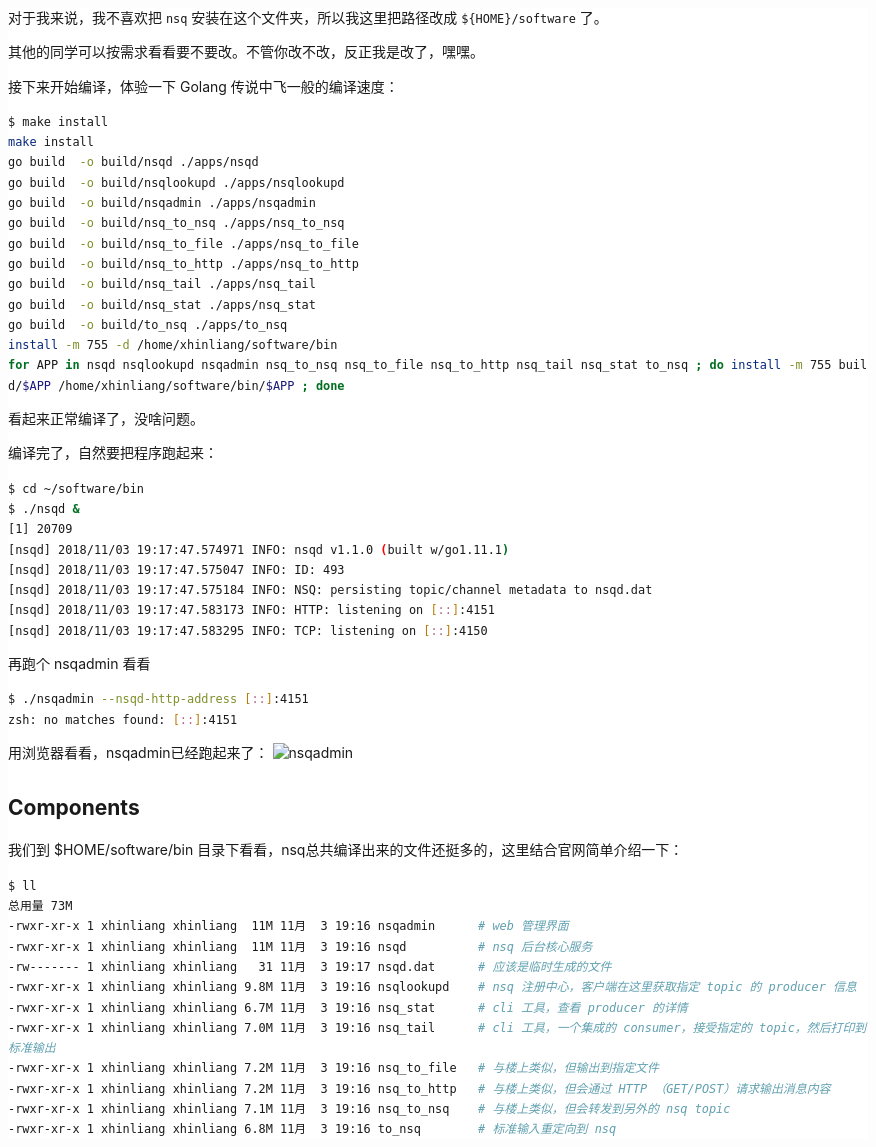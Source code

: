 对于我来说，我不喜欢把 `nsq` 安装在这个文件夹，所以我这里把路径改成 `${HOME}/software` 了。

其他的同学可以按需求看看要不要改。不管你改不改，反正我是改了，嘿嘿。

接下来开始编译，体验一下 Golang 传说中飞一般的编译速度：
```bash
$ make install
make install
go build  -o build/nsqd ./apps/nsqd
go build  -o build/nsqlookupd ./apps/nsqlookupd
go build  -o build/nsqadmin ./apps/nsqadmin
go build  -o build/nsq_to_nsq ./apps/nsq_to_nsq
go build  -o build/nsq_to_file ./apps/nsq_to_file
go build  -o build/nsq_to_http ./apps/nsq_to_http
go build  -o build/nsq_tail ./apps/nsq_tail
go build  -o build/nsq_stat ./apps/nsq_stat
go build  -o build/to_nsq ./apps/to_nsq
install -m 755 -d /home/xhinliang/software/bin
for APP in nsqd nsqlookupd nsqadmin nsq_to_nsq nsq_to_file nsq_to_http nsq_tail nsq_stat to_nsq ; do install -m 755 build/$APP /home/xhinliang/software/bin/$APP ; done
```

看起来正常编译了，没啥问题。

编译完了，自然要把程序跑起来：
```bash
$ cd ~/software/bin
$ ./nsqd &
[1] 20709
[nsqd] 2018/11/03 19:17:47.574971 INFO: nsqd v1.1.0 (built w/go1.11.1)                                                                                                                            
[nsqd] 2018/11/03 19:17:47.575047 INFO: ID: 493
[nsqd] 2018/11/03 19:17:47.575184 INFO: NSQ: persisting topic/channel metadata to nsqd.dat
[nsqd] 2018/11/03 19:17:47.583173 INFO: HTTP: listening on [::]:4151
[nsqd] 2018/11/03 19:17:47.583295 INFO: TCP: listening on [::]:4150
```

再跑个 nsqadmin 看看
```bash
$ ./nsqadmin --nsqd-http-address [::]:4151
zsh: no matches found: [::]:4151
```

用浏览器看看，nsqadmin已经跑起来了：
![nsqadmin](/uploads/2018/nsq/nsqadmin.png)

## Components

我们到 $HOME/software/bin 目录下看看，nsq总共编译出来的文件还挺多的，这里结合官网简单介绍一下：
```bash
$ ll
总用量 73M
-rwxr-xr-x 1 xhinliang xhinliang  11M 11月  3 19:16 nsqadmin      # web 管理界面
-rwxr-xr-x 1 xhinliang xhinliang  11M 11月  3 19:16 nsqd          # nsq 后台核心服务
-rw------- 1 xhinliang xhinliang   31 11月  3 19:17 nsqd.dat      # 应该是临时生成的文件
-rwxr-xr-x 1 xhinliang xhinliang 9.8M 11月  3 19:16 nsqlookupd    # nsq 注册中心，客户端在这里获取指定 topic 的 producer 信息
-rwxr-xr-x 1 xhinliang xhinliang 6.7M 11月  3 19:16 nsq_stat      # cli 工具，查看 producer 的详情
-rwxr-xr-x 1 xhinliang xhinliang 7.0M 11月  3 19:16 nsq_tail      # cli 工具，一个集成的 consumer，接受指定的 topic，然后打印到标准输出
-rwxr-xr-x 1 xhinliang xhinliang 7.2M 11月  3 19:16 nsq_to_file   # 与楼上类似，但输出到指定文件
-rwxr-xr-x 1 xhinliang xhinliang 7.2M 11月  3 19:16 nsq_to_http   # 与楼上类似，但会通过 HTTP （GET/POST）请求输出消息内容
-rwxr-xr-x 1 xhinliang xhinliang 7.1M 11月  3 19:16 nsq_to_nsq    # 与楼上类似，但会转发到另外的 nsq topic
-rwxr-xr-x 1 xhinliang xhinliang 6.8M 11月  3 19:16 to_nsq        # 标准输入重定向到 nsq
```
